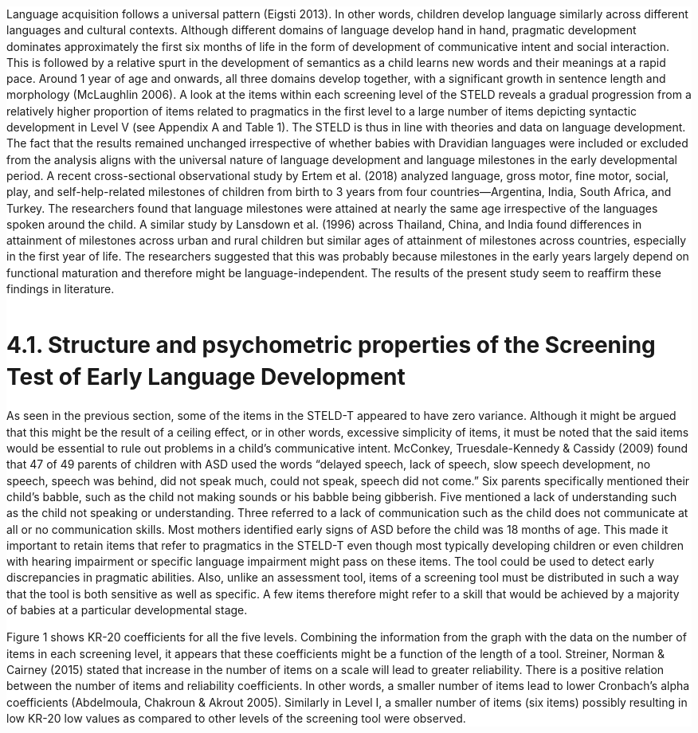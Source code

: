 Language acquisition follows a universal pattern (Eigsti 2013). In other words, children develop language similarly across different languages and cultural contexts. Although different domains of language develop hand in hand, pragmatic development dominates approximately the first six months of life in the form of development of communicative intent and social interaction. This is followed by a relative spurt in the development of semantics as a child learns new words and their meanings at a rapid pace. Around 1 year of age and onwards, all three domains develop together, with a significant growth in sentence length and morphology (McLaughlin 2006). A look at the items within each screening level of the STELD reveals a gradual progression from a relatively higher proportion of items related to pragmatics in the first level to a large number of items depicting syntactic development in Level V (see Appendix A and Table 1). The STELD is thus in line with theories and data on language development. The fact that the results remained unchanged irrespective of whether babies with Dravidian languages were included or excluded from the analysis aligns with the universal nature of language development and language milestones in the early developmental period. A recent cross-sectional observational study by Ertem et al. (2018) analyzed language, gross motor, fine motor, social, play, and self-help-related milestones of children from birth to 3 years from four countries—Argentina, India, South Africa, and Turkey. The researchers found that language milestones were attained at nearly the same age irrespective of the languages spoken around the child. A similar study by Lansdown et al. (1996) across Thailand, China, and India found differences in attainment of milestones across urban and rural children but similar ages of attainment of milestones across countries, especially in the first year of life. The researchers suggested that this was probably because milestones in the early years largely depend on functional maturation and therefore might be language-independent. The results of the present study seem to reaffirm these findings in literature.

# 4.1. Structure and psychometric properties of the Screening Test of Early Language Development

As seen in the previous section, some of the items in the STELD-T appeared to have zero variance. Although it might be argued that this might be the result of a ceiling effect, or in other words, excessive simplicity of items, it must be noted that the said items would be essential to rule out problems in a child’s communicative intent. McConkey, Truesdale-Kennedy & Cassidy (2009) found that 47 of 49 parents of children with ASD used the words “delayed speech, lack of speech, slow speech development, no speech, speech was behind, did not speak much, could not speak, speech did not come.” Six parents specifically mentioned their child’s babble, such as the child not making sounds or his babble being gibberish. Five mentioned a lack of understanding such as the child not speaking or understanding. Three referred to a lack of communication such as the child does not communicate at all or no communication skills. Most mothers identified early signs of ASD before the child was 18 months of age. This made it important to retain items that refer to pragmatics in the STELD-T even though most typically developing children or even children with hearing impairment or specific language impairment might pass on these items. The tool could be used to detect early discrepancies in pragmatic abilities. Also, unlike an assessment tool, items of a screening tool must be distributed in such a way that the tool is both sensitive as well as specific. A few items therefore might refer to a skill that would be achieved by a majority of babies at a particular developmental stage.

Figure 1 shows KR-20 coefficients for all the five levels. Combining the information from the graph with the data on the number of items in each screening level, it appears that these coefficients might be a function of the length of a tool. Streiner, Norman & Cairney (2015) stated that increase in the number of items on a scale will lead to greater reliability. There is a positive relation between the number of items and reliability coefficients. In other words, a smaller number of items lead to lower Cronbach’s alpha coefficients (Abdelmoula, Chakroun & Akrout 2005). Similarly in Level I, a smaller number of items (six items) possibly resulting in low KR-20 low values as compared to other levels of the screening tool were observed.
